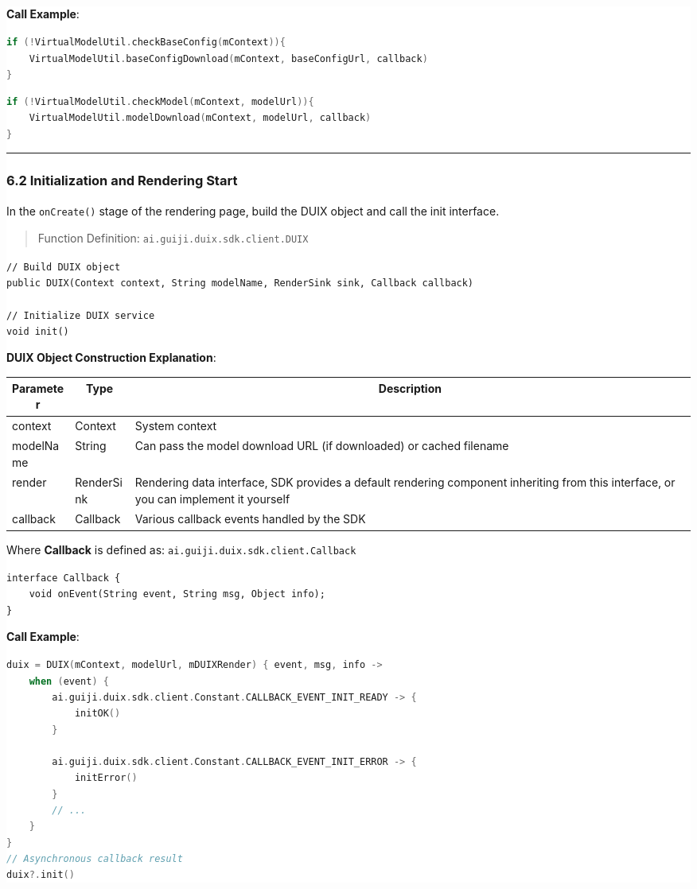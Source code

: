 **Call Example**:

```kotlin
if (!VirtualModelUtil.checkBaseConfig(mContext)){
    VirtualModelUtil.baseConfigDownload(mContext, baseConfigUrl, callback)
}
```

```kotlin
if (!VirtualModelUtil.checkModel(mContext, modelUrl)){
    VirtualModelUtil.modelDownload(mContext, modelUrl, callback)
}
```

---

### 6.2 Initialization and Rendering Start

In the `onCreate()` stage of the rendering page, build the DUIX object and call the init interface.

> Function Definition: `ai.guiji.duix.sdk.client.DUIX`

```
// Build DUIX object
public DUIX(Context context, String modelName, RenderSink sink, Callback callback)

// Initialize DUIX service
void init()
```

**DUIX Object Construction Explanation**:

| Parameter     | Type      | Description                                                    |
|---------------|-----------|----------------------------------------------------------------|
| context       | Context   | System context                                                  |
| modelName     | String    | Can pass the model download URL (if downloaded) or cached filename |
| render        | RenderSink| Rendering data interface, SDK provides a default rendering component inheriting from this interface, or you can implement it yourself |
| callback      | Callback  | Various callback events handled by the SDK                      |

Where **Callback** is defined as: `ai.guiji.duix.sdk.client.Callback`

```
interface Callback {
    void onEvent(String event, String msg, Object info);
}
```

**Call Example**:

```kotlin
duix = DUIX(mContext, modelUrl, mDUIXRender) { event, msg, info ->
    when (event) {
        ai.guiji.duix.sdk.client.Constant.CALLBACK_EVENT_INIT_READY -> {
            initOK()
        }

        ai.guiji.duix.sdk.client.Constant.CALLBACK_EVENT_INIT_ERROR -> {
            initError()
        }
        // ...
    }
}
// Asynchronous callback result
duix?.init()
```
